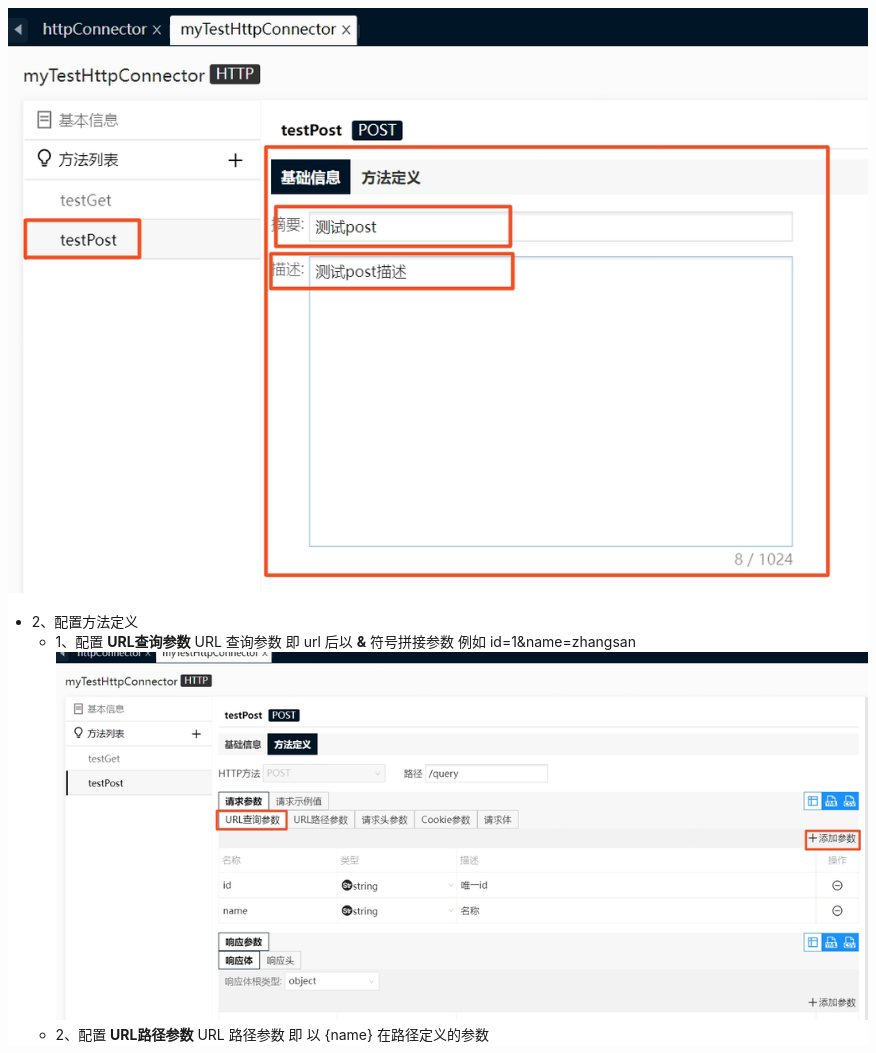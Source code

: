   ![配置http方法基础信息](../../../../image/Starlink/Demo/配置http方法基础信息.png)
- 2、配置方法定义
  - 1、配置 **URL查询参数** 
      URL 查询参数 即 url 后以 **&** 符号拼接参数 例如 id=1&name=zhangsan
      ![配置http方法URL查询参数](../../../../image/Starlink/Demo/配置http方法URL查询参数.png)
  - 2、配置 **URL路径参数**
      URL 路径参数 即 以 {name} 在路径定义的参数